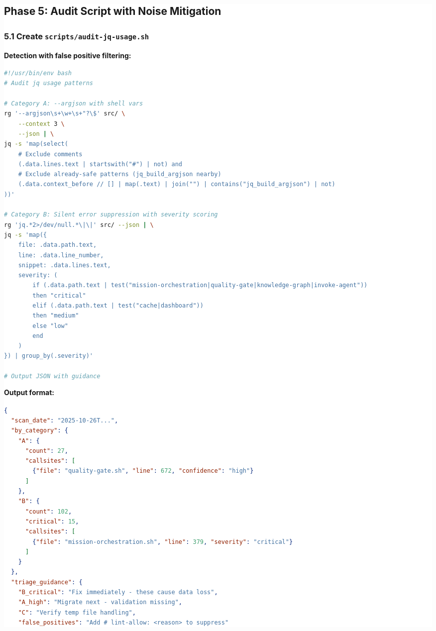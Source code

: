 ## Phase 5: Audit Script with Noise Mitigation

### 5.1 Create `scripts/audit-jq-usage.sh`

**Detection with false positive filtering:**
```bash
#!/usr/bin/env bash
# Audit jq usage patterns

# Category A: --argjson with shell vars
rg '--argjson\s+\w+\s+"?\$' src/ \
    --context 3 \
    --json | \
jq -s 'map(select(
    # Exclude comments
    (.data.lines.text | startswith("#") | not) and
    # Exclude already-safe patterns (jq_build_argjson nearby)
    (.data.context_before // [] | map(.text) | join("") | contains("jq_build_argjson") | not)
))' 

# Category B: Silent error suppression with severity scoring
rg 'jq.*2>/dev/null.*\|\|' src/ --json | \
jq -s 'map({
    file: .data.path.text,
    line: .data.line_number,
    snippet: .data.lines.text,
    severity: (
        if (.data.path.text | test("mission-orchestration|quality-gate|knowledge-graph|invoke-agent"))
        then "critical"
        elif (.data.path.text | test("cache|dashboard"))
        then "medium"
        else "low"
        end
    )
}) | group_by(.severity)'

# Output JSON with guidance
```

**Output format:**
```json
{
  "scan_date": "2025-10-26T...",
  "by_category": {
    "A": {
      "count": 27,
      "callsites": [
        {"file": "quality-gate.sh", "line": 672, "confidence": "high"}
      ]
    },
    "B": {
      "count": 102,
      "critical": 15,
      "callsites": [
        {"file": "mission-orchestration.sh", "line": 379, "severity": "critical"}
      ]
    }
  },
  "triage_guidance": {
    "B_critical": "Fix immediately - these cause data loss",
    "A_high": "Migrate next - validation missing",
    "C": "Verify temp file handling",
    "false_positives": "Add # lint-allow: <reason> to suppress"
```